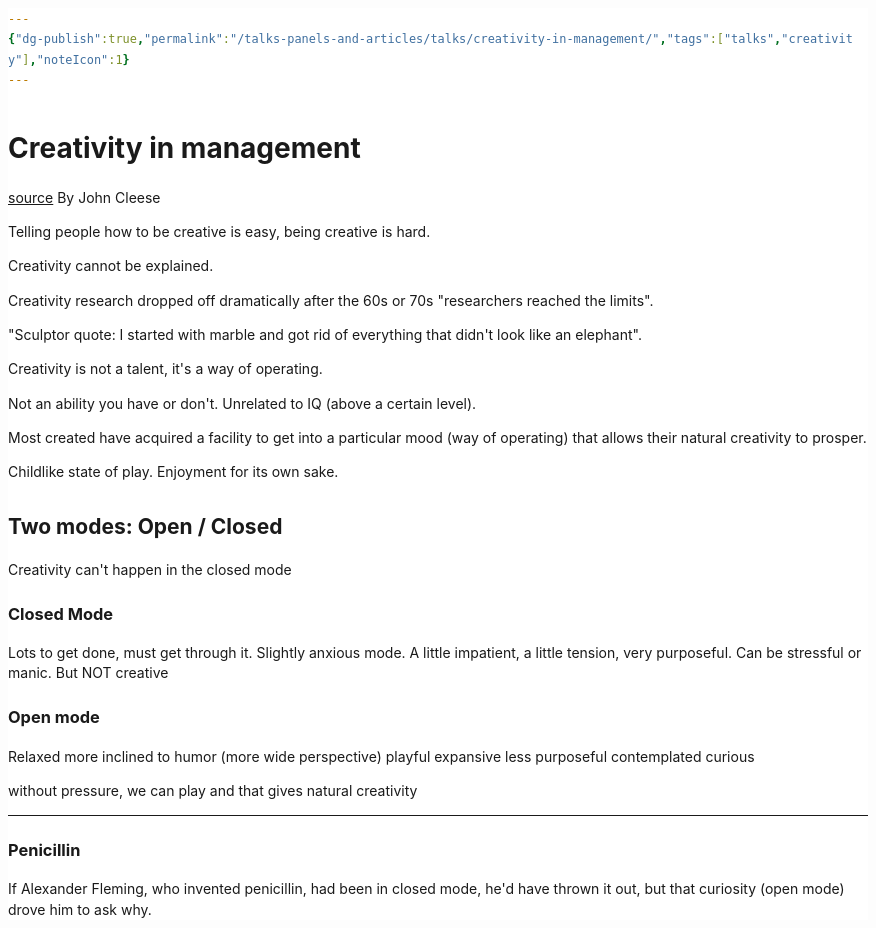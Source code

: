 ```yaml
---
{"dg-publish":true,"permalink":"/talks-panels-and-articles/talks/creativity-in-management/","tags":["talks","creativity"],"noteIcon":1}
---
```



# Creativity in management
[source](https://www.youtube.com/watch?v=Pb5oIIPO62g)
By John Cleese

Telling people how to be creative is easy, being creative is hard.

Creativity cannot be explained.

Creativity research dropped off dramatically after the 60s or 70s "researchers reached the limits".

"Sculptor quote: I started with marble and got rid of everything that didn't look like an elephant".

Creativity is not a talent, it's a way of operating.

Not an ability you have or don't. Unrelated to IQ (above a certain level).

Most created have acquired a facility to get into a particular mood (way of operating) that allows their natural creativity to prosper.

Childlike state of play.
Enjoyment for its own sake.

## Two modes: Open / Closed
Creativity can't happen in the closed mode

### Closed Mode
Lots to get done, must get through it.
Slightly anxious mode. 
A little impatient, a little tension, very purposeful.
Can be stressful or manic.
But NOT creative

### Open mode
Relaxed
more inclined to humor (more wide perspective)
playful
expansive
less purposeful
contemplated
curious

without pressure, we can play and that gives natural creativity

---
### Penicillin 
If Alexander Fleming, who invented penicillin, had been in closed mode, he'd have thrown it out, but that curiosity (open mode) drove him to ask why. 
